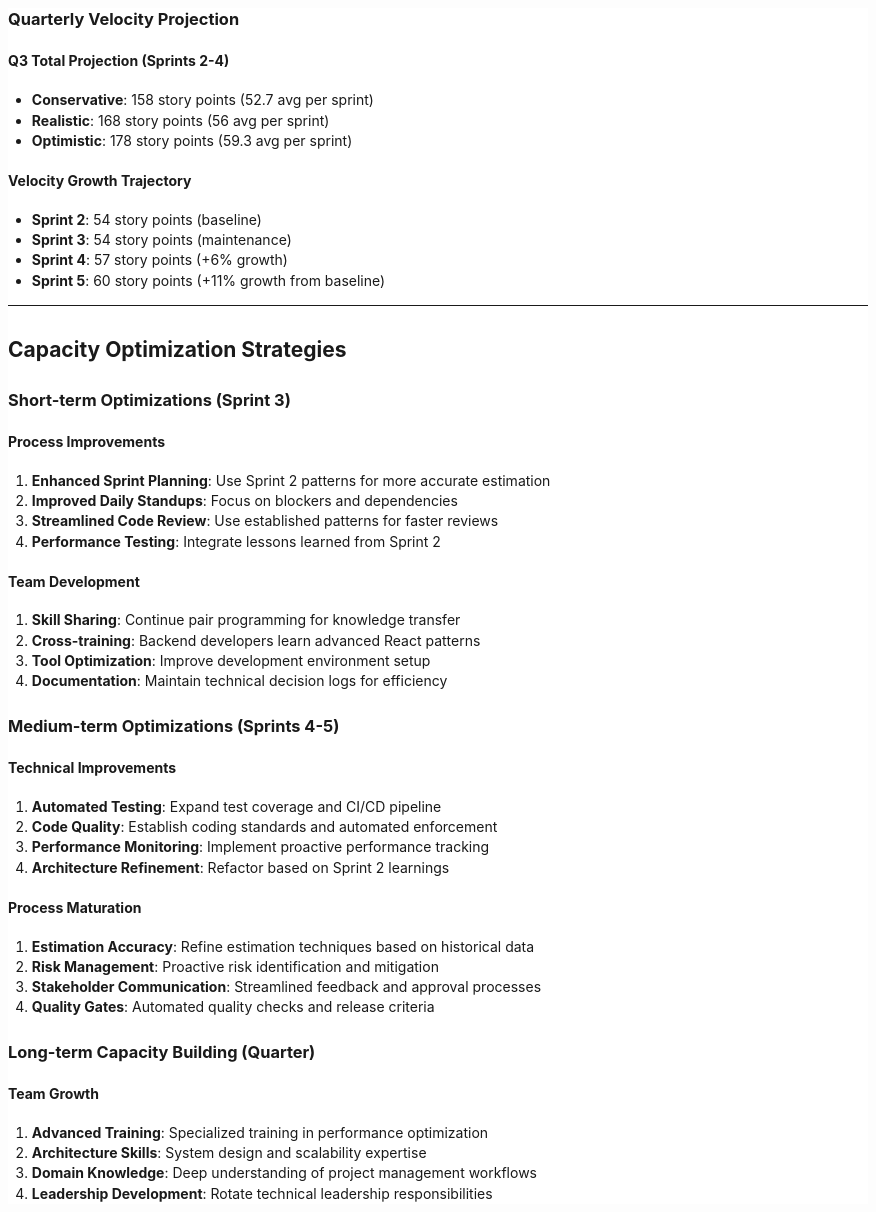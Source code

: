 ### Quarterly Velocity Projection

#### Q3 Total Projection (Sprints 2-4)
- **Conservative**: 158 story points (52.7 avg per sprint)
- **Realistic**: 168 story points (56 avg per sprint)
- **Optimistic**: 178 story points (59.3 avg per sprint)

#### Velocity Growth Trajectory
- **Sprint 2**: 54 story points (baseline)
- **Sprint 3**: 54 story points (maintenance)
- **Sprint 4**: 57 story points (+6% growth)
- **Sprint 5**: 60 story points (+11% growth from baseline)

---

## Capacity Optimization Strategies

### Short-term Optimizations (Sprint 3)

#### Process Improvements
1. **Enhanced Sprint Planning**: Use Sprint 2 patterns for more accurate estimation
2. **Improved Daily Standups**: Focus on blockers and dependencies
3. **Streamlined Code Review**: Use established patterns for faster reviews
4. **Performance Testing**: Integrate lessons learned from Sprint 2

#### Team Development
1. **Skill Sharing**: Continue pair programming for knowledge transfer
2. **Cross-training**: Backend developers learn advanced React patterns
3. **Tool Optimization**: Improve development environment setup
4. **Documentation**: Maintain technical decision logs for efficiency

### Medium-term Optimizations (Sprints 4-5)

#### Technical Improvements
1. **Automated Testing**: Expand test coverage and CI/CD pipeline
2. **Code Quality**: Establish coding standards and automated enforcement
3. **Performance Monitoring**: Implement proactive performance tracking
4. **Architecture Refinement**: Refactor based on Sprint 2 learnings

#### Process Maturation
1. **Estimation Accuracy**: Refine estimation techniques based on historical data
2. **Risk Management**: Proactive risk identification and mitigation
3. **Stakeholder Communication**: Streamlined feedback and approval processes
4. **Quality Gates**: Automated quality checks and release criteria

### Long-term Capacity Building (Quarter)

#### Team Growth
1. **Advanced Training**: Specialized training in performance optimization
2. **Architecture Skills**: System design and scalability expertise
3. **Domain Knowledge**: Deep understanding of project management workflows
4. **Leadership Development**: Rotate technical leadership responsibilities
